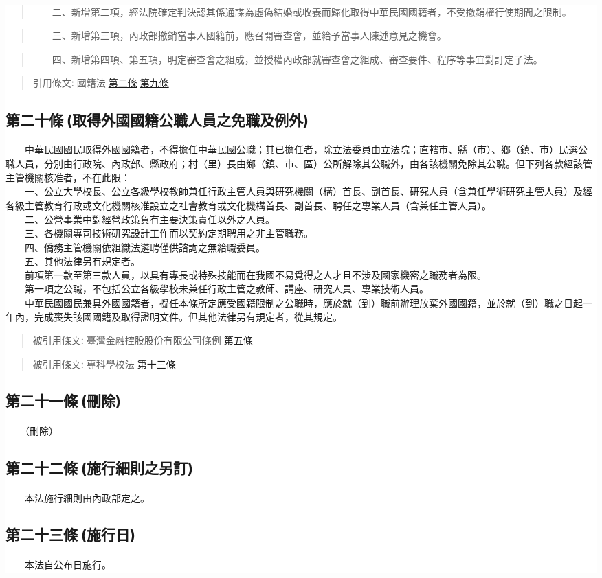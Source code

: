 > 　　二、新增第二項，經法院確定判決認其係通謀為虛偽結婚或收養而歸化取得中華民國國籍者，不受撤銷權行使期間之限制。

> 　　三、新增第三項，內政部撤銷當事人國籍前，應召開審查會，並給予當事人陳述意見之機會。

> 　　四、新增第四項、第五項，明定審查會之組成，並授權內政部就審查會之組成、審查要件、程序等事宜對訂定子法。

> 引用條文: 國籍法 [第二條](../../內政/戶政/國籍法.md#第二條-中華民國國籍之生來取得) [第九條](../../內政/戶政/國籍法.md#第九條-喪失國籍證明)



第二十條 (取得外國國籍公職人員之免職及例外)
-------------------------------------------
　　中華民國國民取得外國國籍者，不得擔任中華民國公職；其已擔任者，除立法委員由立法院；直轄市、縣（市）、鄉（鎮、市）民選公職人員，分別由行政院、內政部、縣政府；村（里）長由鄉（鎮、市、區）公所解除其公職外，由各該機關免除其公職。但下列各款經該管主管機關核准者，不在此限：  
　　一、公立大學校長、公立各級學校教師兼任行政主管人員與研究機關（構）首長、副首長、研究人員（含兼任學術研究主管人員）及經各級主管教育行政或文化機關核准設立之社會教育或文化機構首長、副首長、聘任之專業人員（含兼任主管人員）。  
　　二、公營事業中對經營政策負有主要決策責任以外之人員。  
　　三、各機關專司技術研究設計工作而以契約定期聘用之非主管職務。  
　　四、僑務主管機關依組織法遴聘僅供諮詢之無給職委員。  
　　五、其他法律另有規定者。  
　　前項第一款至第三款人員，以具有專長或特殊技能而在我國不易覓得之人才且不涉及國家機密之職務者為限。  
　　第一項之公職，不包括公立各級學校未兼任行政主管之教師、講座、研究人員、專業技術人員。  
　　中華民國國民兼具外國國籍者，擬任本條所定應受國籍限制之公職時，應於就（到）職前辦理放棄外國國籍，並於就（到）職之日起一年內，完成喪失該國國籍及取得證明文件。但其他法律另有規定者，從其規定。  
> 被引用條文: 臺灣金融控股股份有限公司條例 [第五條](../../財政金融/銀行/臺灣金融控股股份有限公司條例.md#第五條-董事會、監察人或審計委員會之設置)

> 被引用條文: 專科學校法 [第十三條](../../教育/技職教育/專科學校法.md#第十三條-正副校長之設置及資格)



第二十一條 (刪除)
-----------------
　　（刪除）  


第二十二條 (施行細則之另訂)
---------------------------
　　本法施行細則由內政部定之。  


第二十三條 (施行日)
-------------------
　　本法自公布日施行。